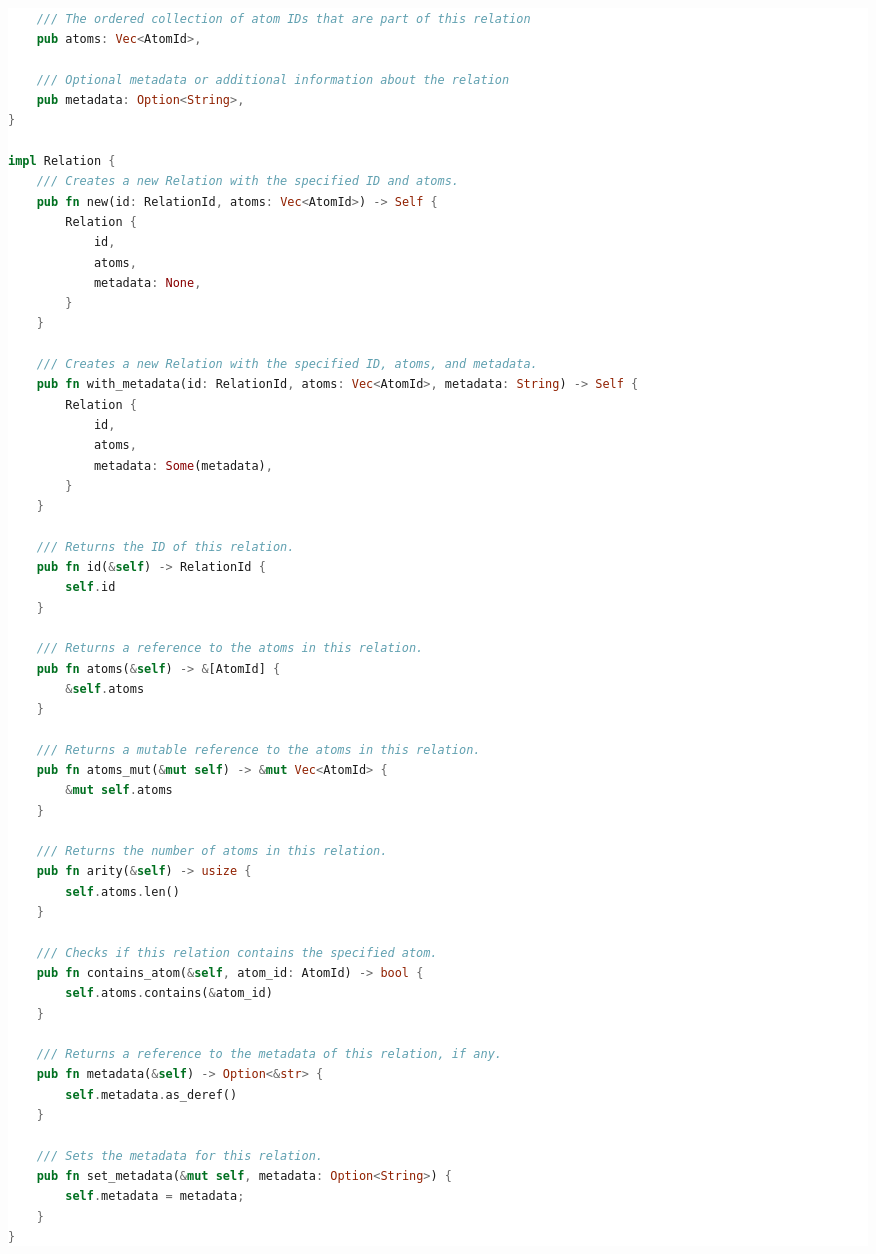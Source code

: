 ```rust
    /// The ordered collection of atom IDs that are part of this relation
    pub atoms: Vec<AtomId>,
    
    /// Optional metadata or additional information about the relation
    pub metadata: Option<String>,
}

impl Relation {
    /// Creates a new Relation with the specified ID and atoms.
    pub fn new(id: RelationId, atoms: Vec<AtomId>) -> Self {
        Relation {
            id,
            atoms,
            metadata: None,
        }
    }

    /// Creates a new Relation with the specified ID, atoms, and metadata.
    pub fn with_metadata(id: RelationId, atoms: Vec<AtomId>, metadata: String) -> Self {
        Relation {
            id,
            atoms,
            metadata: Some(metadata),
        }
    }

    /// Returns the ID of this relation.
    pub fn id(&self) -> RelationId {
        self.id
    }

    /// Returns a reference to the atoms in this relation.
    pub fn atoms(&self) -> &[AtomId] {
        &self.atoms
    }

    /// Returns a mutable reference to the atoms in this relation.
    pub fn atoms_mut(&mut self) -> &mut Vec<AtomId> {
        &mut self.atoms
    }

    /// Returns the number of atoms in this relation.
    pub fn arity(&self) -> usize {
        self.atoms.len()
    }

    /// Checks if this relation contains the specified atom.
    pub fn contains_atom(&self, atom_id: AtomId) -> bool {
        self.atoms.contains(&atom_id)
    }

    /// Returns a reference to the metadata of this relation, if any.
    pub fn metadata(&self) -> Option<&str> {
        self.metadata.as_deref()
    }

    /// Sets the metadata for this relation.
    pub fn set_metadata(&mut self, metadata: Option<String>) {
        self.metadata = metadata;
    }
}
```
